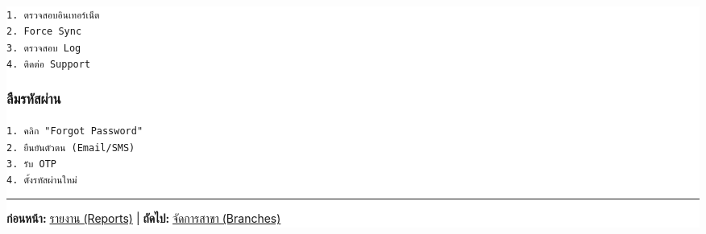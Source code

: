```
1. ตรวจสอบอินเทอร์เน็ต
2. Force Sync
3. ตรวจสอบ Log
4. ติดต่อ Support
```

### ลืมรหัสผ่าน

```
1. คลิก "Forgot Password"
2. ยืนยันตัวตน (Email/SMS)
3. รับ OTP
4. ตั้งรหัสผ่านใหม่
```

---

**ก่อนหน้า:** [รายงาน (Reports)](/posteeyai/reports.md) | **ถัดไป:** [จัดการสาขา (Branches)](/posteeyai/branches.md)
